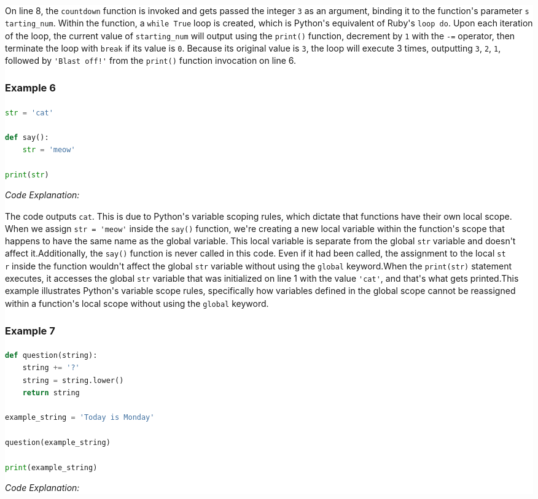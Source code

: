 On line 8, the `countdown` function is invoked and gets passed the integer `3` as an argument, binding it to the function's parameter `starting_num`. Within the function, a `while True` loop is created, which is Python's equivalent of Ruby's `loop do`. Upon each iteration of the loop, the current value of `starting_num` will output using the `print()` function, decrement by `1` with the `-=` operator, then terminate the loop with `break` if its value is `0`. Because its original value is `3`, the loop will execute 3 times, outputting `3`, `2`, `1`, followed by `'Blast off!'` from the `print()` function invocation on line 6.

### Example 6

```python
str = 'cat'

def say():
    str = 'meow'

print(str)
```

_Code Explanation:_

The code outputs `cat`. This is due to Python's variable scoping rules, which dictate that functions have their own local scope. When we assign `str = 'meow'` inside the `say()` function, we're creating a new local variable within the function's scope that happens to have the same name as the global variable. This local variable is separate from the global `str` variable and doesn't affect it.Additionally, the `say()` function is never called in this code. Even if it had been called, the assignment to the local `str` inside the function wouldn't affect the global `str` variable without using the `global` keyword.When the `print(str)` statement executes, it accesses the global `str` variable that was initialized on line 1 with the value `'cat'`, and that's what gets printed.This example illustrates Python's variable scope rules, specifically how variables defined in the global scope cannot be reassigned within a function's local scope without using the `global` keyword.

### Example 7

```python
def question(string):
    string += '?'
    string = string.lower()
    return string

example_string = 'Today is Monday'

question(example_string)

print(example_string)
```

_Code Explanation:_
